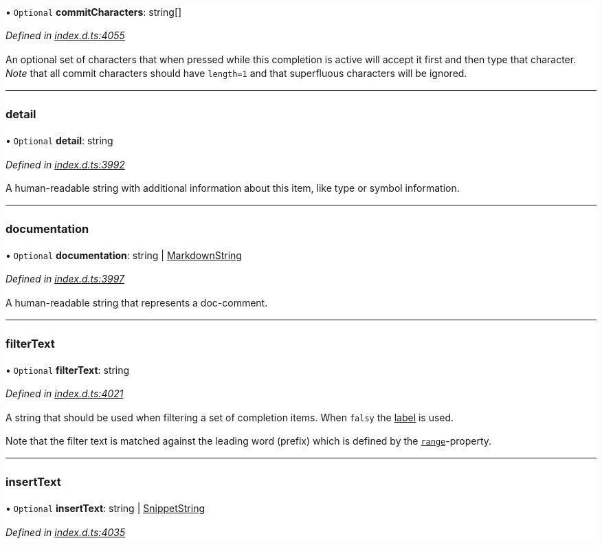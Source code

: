 • `Optional` **commitCharacters**: string[]

*Defined in [index.d.ts:4055](https://github.com/shuyaqian/cloudide-plugin-api/blob/57a3a2a/index.d.ts#L4055)*

An optional set of characters that when pressed while this completion is active will accept it first and
then type that character. *Note* that all commit characters should have `length=1` and that superfluous
characters will be ignored.

___

### detail

• `Optional` **detail**: string

*Defined in [index.d.ts:3992](https://github.com/shuyaqian/cloudide-plugin-api/blob/57a3a2a/index.d.ts#L3992)*

A human-readable string with additional information
about this item, like type or symbol information.

___

### documentation

• `Optional` **documentation**: string \| [MarkdownString](_index_d_._plugin_.markdownstring.md)

*Defined in [index.d.ts:3997](https://github.com/shuyaqian/cloudide-plugin-api/blob/57a3a2a/index.d.ts#L3997)*

A human-readable string that represents a doc-comment.

___

### filterText

• `Optional` **filterText**: string

*Defined in [index.d.ts:4021](https://github.com/shuyaqian/cloudide-plugin-api/blob/57a3a2a/index.d.ts#L4021)*

A string that should be used when filtering a set of
completion items. When `falsy` the [label](#CompletionItem.label)
is used.

Note that the filter text is matched against the leading word (prefix) which is defined
by the [`range`](#CompletionItem.range)-property.

___

### insertText

• `Optional` **insertText**: string \| [SnippetString](_index_d_._plugin_.snippetstring.md)

*Defined in [index.d.ts:4035](https://github.com/shuyaqian/cloudide-plugin-api/blob/57a3a2a/index.d.ts#L4035)*
